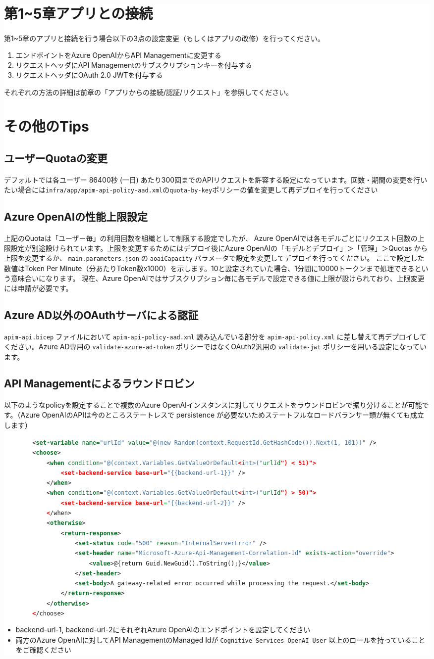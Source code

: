 # 第1~5章アプリとの接続

第1~5章のアプリと接続を行う場合以下の3点の設定変更（もしくはアプリの改修）を行ってください。

1. エンドポイントをAzure OpenAIからAPI Managementに変更する
1. リクエストヘッダにAPI Managementのサブスクリプションキーを付与する
1. リクエストヘッダにOAuth 2.0 JWTを付与する

それぞれの方法の詳細は前章の「アプリからの接続/認証/リクエスト」を参照してください。

# その他のTips

## ユーザーQuotaの変更

デフォルトでは各ユーザー 86400秒 (一日) あたり300回までのAPIリクエストを許容する設定になっています。回数・期間の変更を行いたい場合には``infra/app/apim-api-policy-aad.xml``の``quota-by-key``ポリシーの値を変更して再デプロイを行ってください

## Azure OpenAIの性能上限設定

上記のQuotaは「ユーザー毎」の利用回数を組織として制限する設定でしたが、
Azure OpenAIでは各モデルごとにリクエスト回数の上限設定が別途設けられています。上限を変更するためにはデプロイ後にAzure OpenAIの「モデルとデプロイ」＞「管理」＞Quotas から上限を変更するか、 ``main.parameters.json`` の ``aoaiCapacity`` パラメータで設定を変更してデプロイを行ってください。
ここで設定した数値はToken Per Minute（分あたりToken数x1000）を示します。10と設定されていた場合、1分間に10000トークンまで処理できるという意味合いになります。
現在、Azure OpenAIではサブスクリプション毎に各モデルで設定できる値に上限が設けられており、上限変更には申請が必要です。

## Azure AD以外のOAuthサーバによる認証

``apim-api.bicep`` ファイルにおいて ``apim-api-policy-aad.xml`` 読み込んでいる部分を ``apim-api-policy.xml`` に差し替えて再デプロイしてください。Azure AD専用の ``validate-azure-ad-token`` ポリシーではなくOAuth2汎用の ``validate-jwt`` ポリシーを用いる設定になっています。

## API Managementによるラウンドロビン

以下のようなpolicyを設定することで複数のAzure OpenAIインスタンスに対してリクエストをラウンドロビンで振り分けることが可能です。（Azure OpenAIのAPIは今のところステートレスで persistence が必要ないためステートフルなロードバランサー類が無くても成立します）

```xml
        <set-variable name="urlId" value="@(new Random(context.RequestId.GetHashCode()).Next(1, 101))" />
        <choose>
            <when condition="@(context.Variables.GetValueOrDefault<int>("urlId") < 51)">
                <set-backend-service base-url="{{backend-url-1}}" />
            </when>
            <when condition="@(context.Variables.GetValueOrDefault<int>("urlId") > 50)">
                <set-backend-service base-url="{{backend-url-2}}" />
            </when>
            <otherwise>
                <return-response>
                    <set-status code="500" reason="InternalServerError" />
                    <set-header name="Microsoft-Azure-Api-Management-Correlation-Id" exists-action="override">
                        <value>@{return Guid.NewGuid().ToString();}</value>
                    </set-header>
                    <set-body>A gateway-related error occurred while processing the request.</set-body>
                </return-response>
            </otherwise>
        </choose>
```
 * backend-url-1, backend-url-2にそれぞれAzure OpenAIのエンドポイントを設定してください
 * 両方のAzure OpenAIに対してAPI ManagementのManaged Idが ``Cognitive Services OpenAI User`` 以上のロールを持っていることをご確認ください
